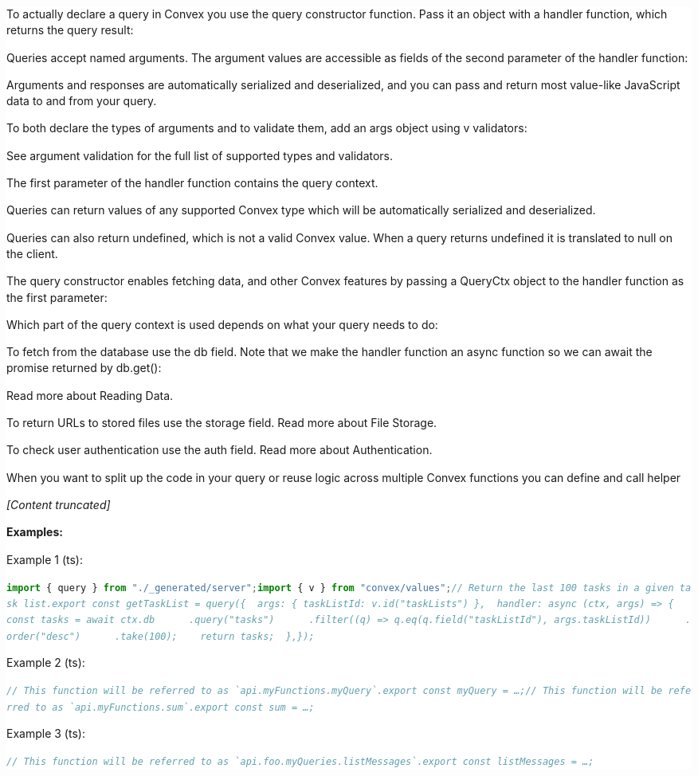 To actually declare a query in Convex you use the query constructor function. Pass it an object with a handler function, which returns the query result:

Queries accept named arguments. The argument values are accessible as fields of the second parameter of the handler function:

Arguments and responses are automatically serialized and deserialized, and you can pass and return most value-like JavaScript data to and from your query.

To both declare the types of arguments and to validate them, add an args object using v validators:

See argument validation for the full list of supported types and validators.

The first parameter of the handler function contains the query context.

Queries can return values of any supported Convex type which will be automatically serialized and deserialized.

Queries can also return undefined, which is not a valid Convex value. When a query returns undefined it is translated to null on the client.

The query constructor enables fetching data, and other Convex features by passing a QueryCtx object to the handler function as the first parameter:

Which part of the query context is used depends on what your query needs to do:

To fetch from the database use the db field. Note that we make the handler function an async function so we can await the promise returned by db.get():

Read more about Reading Data.

To return URLs to stored files use the storage field. Read more about File Storage.

To check user authentication use the auth field. Read more about Authentication.

When you want to split up the code in your query or reuse logic across multiple Convex functions you can define and call helper


*[Content truncated]*

**Examples:**

Example 1 (ts):
```ts
import { query } from "./_generated/server";import { v } from "convex/values";// Return the last 100 tasks in a given task list.export const getTaskList = query({  args: { taskListId: v.id("taskLists") },  handler: async (ctx, args) => {    const tasks = await ctx.db      .query("tasks")      .filter((q) => q.eq(q.field("taskListId"), args.taskListId))      .order("desc")      .take(100);    return tasks;  },});
```

Example 2 (ts):
```ts
// This function will be referred to as `api.myFunctions.myQuery`.export const myQuery = …;// This function will be referred to as `api.myFunctions.sum`.export const sum = …;
```

Example 3 (ts):
```ts
// This function will be referred to as `api.foo.myQueries.listMessages`.export const listMessages = …;
```
